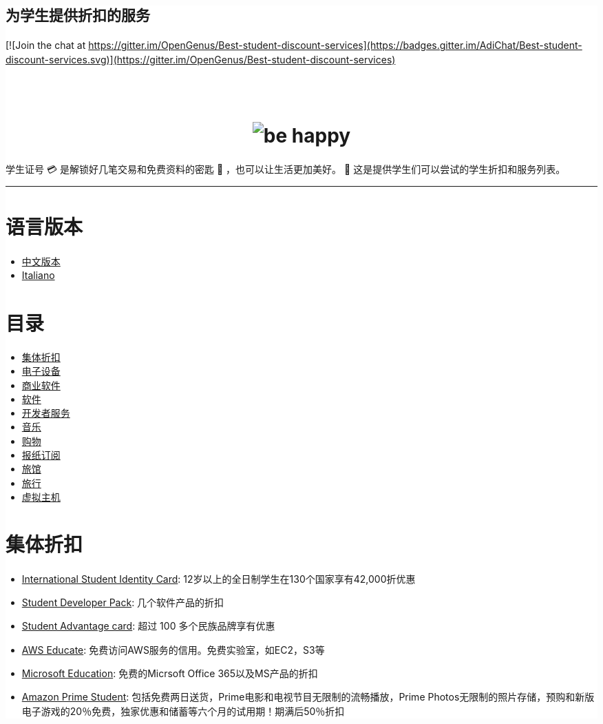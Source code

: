 ## 为学生提供折扣的服务

[![Join the chat at https://gitter.im/OpenGenus/Best-student-discount-services](https://badges.gitter.im/AdiChat/Best-student-discount-services.svg)](https://gitter.im/OpenGenus/Best-student-discount-services)

<h1 align="center">
	<br>
	<img width="200" src="https://github.com/OpenGenus/Best-student-discount-services/blob/master/assets/logo.png" alt="be happy">
	<br>
</h1>

学生证号 :credit_card: 是解锁好几笔交易和免费资料的密匙 :key: ，也可以让生活更加美好。 :tada: 这是提供学生们可以尝试的学生折扣和服务列表。


***

# 语言版本
- [中文版本](translations/README-cn.md)
- [Italiano](README-it.md)

# 目录

* [集体折扣](#集体折扣)
* [电子设备](#电子设备)
* [商业软件](#商业软件)
* [软件](#软件)
* [开发者服务](#开发者服务)
* [音乐](#音乐)
* [购物](#购物)
* [报纸订阅](#报纸订阅)
* [旅馆](#旅馆)
* [旅行](#旅行)
* [虚拟主机](#虚拟主机)

# 集体折扣

* [International Student Identity Card](https://www.isic.org/): 12岁以上的全日制学生在130个国家享有42,000折优惠

* [Student Developer Pack](https://education.github.com/pack): 几个软件产品的折扣

* [Student Advantage card](http://www.studentadvantage.com/discountcard/): 超过 100 多个民族品牌享有优惠

* [AWS Educate](https://www.awseducate.com/microsite/CommunitiesEngageHome): 免费访问AWS服务的信用。免费实验室，如EC2，S3等

* [Microsoft Education](https://www.microsoft.com/en-in/education/students/default.aspx): 免费的Micrsoft Office 365以及MS产品的折扣

* [Amazon Prime Student](https://www.amazon.com/Amazon-Student/b?node=668781011): 包括免费两日送货，Prime电影和电视节目无限制的流畅播放，Prime Photos无限制的照片存储，预购和新版电子游戏的20％免费，独家优惠和储蓄等六个月的试用期！期满后50％折扣
